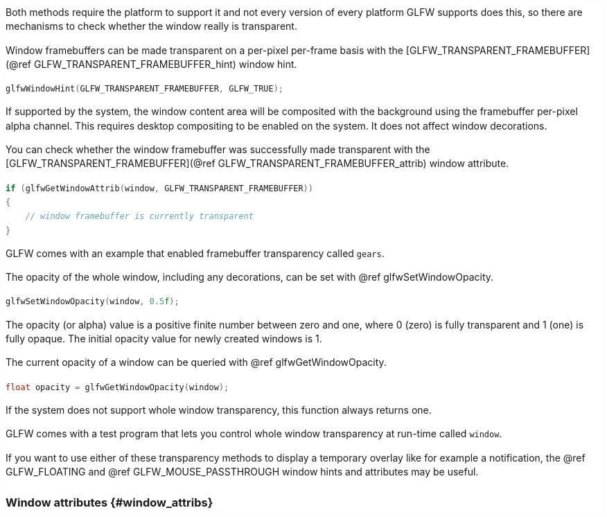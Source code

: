 Both methods require the platform to support it and not every version of every
platform GLFW supports does this, so there are mechanisms to check whether the
window really is transparent.

Window framebuffers can be made transparent on a per-pixel per-frame basis with
the [GLFW_TRANSPARENT_FRAMEBUFFER](@ref GLFW_TRANSPARENT_FRAMEBUFFER_hint)
window hint.

```c
glfwWindowHint(GLFW_TRANSPARENT_FRAMEBUFFER, GLFW_TRUE);
```

If supported by the system, the window content area will be composited with the
background using the framebuffer per-pixel alpha channel.  This requires desktop
compositing to be enabled on the system.  It does not affect window decorations.

You can check whether the window framebuffer was successfully made transparent
with the
[GLFW_TRANSPARENT_FRAMEBUFFER](@ref GLFW_TRANSPARENT_FRAMEBUFFER_attrib)
window attribute.

```c
if (glfwGetWindowAttrib(window, GLFW_TRANSPARENT_FRAMEBUFFER))
{
    // window framebuffer is currently transparent
}
```

GLFW comes with an example that enabled framebuffer transparency called `gears`.

The opacity of the whole window, including any decorations, can be set with @ref
glfwSetWindowOpacity.

```c
glfwSetWindowOpacity(window, 0.5f);
```

The opacity (or alpha) value is a positive finite number between zero and one,
where 0 (zero) is fully transparent and 1 (one) is fully opaque.  The initial
opacity value for newly created windows is 1.

The current opacity of a window can be queried with @ref glfwGetWindowOpacity.

```c
float opacity = glfwGetWindowOpacity(window);
```

If the system does not support whole window transparency, this function always
returns one.

GLFW comes with a test program that lets you control whole window transparency
at run-time called `window`.

If you want to use either of these transparency methods to display a temporary
overlay like for example a notification, the @ref GLFW_FLOATING and @ref
GLFW_MOUSE_PASSTHROUGH window hints and attributes may be useful.


### Window attributes {#window_attribs}
